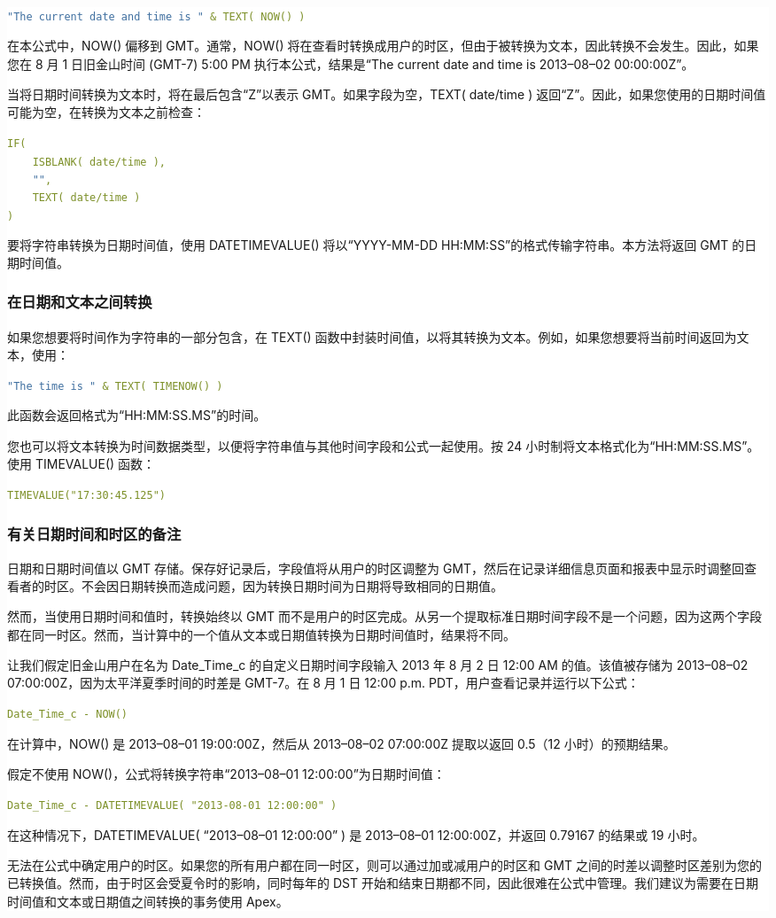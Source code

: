 ```yaml
"The current date and time is " & TEXT( NOW() )
```

在本公式中，NOW() 偏移到 GMT。通常，NOW() 将在查看时转换成用户的时区，但由于被转换为文本，因此转换不会发生。因此，如果您在 8 月 1 日旧金山时间 (GMT-7) 5:00 PM 执行本公式，结果是“The current date and time is 2013–08–02 00:00:00Z”。

当将日期时间转换为文本时，将在最后包含“Z”以表示 GMT。如果字段为空，TEXT( date/time ) 返回“Z”。因此，如果您使用的日期时间值可能为空，在转换为文本之前检查：

```yaml
IF(
	ISBLANK( date/time ),
	"",
	TEXT( date/time )
)
```

要将字符串转换为日期时间值，使用 DATETIMEVALUE() 将以“YYYY-MM-DD HH:MM:SS”的格式传输字符串。本方法将返回 GMT 的日期时间值。

### 在日期和文本之间转换
如果您想要将时间作为字符串的一部分包含，在 TEXT() 函数中封装时间值，以将其转换为文本。例如，如果您想要将当前时间返回为文本，使用：

```yaml
"The time is " & TEXT( TIMENOW() )
```

此函数会返回格式为“HH:MM:SS.MS”的时间。

您也可以将文本转换为时间数据类型，以便将字符串值与其他时间字段和公式一起使用。按 24 小时制将文本格式化为“HH:MM:SS.MS”。使用 TIMEVALUE() 函数：

```yaml
TIMEVALUE("17:30:45.125")
```

### 有关日期时间和时区的备注
日期和日期时间值以 GMT 存储。保存好记录后，字段值将从用户的时区调整为 GMT，然后在记录详细信息页面和报表中显示时调整回查看者的时区。不会因日期转换而造成问题，因为转换日期时间为日期将导致相同的日期值。

然而，当使用日期时间和值时，转换始终以 GMT 而不是用户的时区完成。从另一个提取标准日期时间字段不是一个问题，因为这两个字段都在同一时区。然而，当计算中的一个值从文本或日期值转换为日期时间值时，结果将不同。

让我们假定旧金山用户在名为 Date_Time_c 的自定义日期时间字段输入 2013 年 8 月 2 日 12:00 AM 的值。该值被存储为 2013–08–02 07:00:00Z，因为太平洋夏季时间的时差是 GMT-7。在 8 月 1 日 12:00 p.m. PDT，用户查看记录并运行以下公式：

```yaml
Date_Time_c - NOW()
```

在计算中，NOW() 是 2013–08–01 19:00:00Z，然后从 2013–08–02 07:00:00Z 提取以返回 0.5（12 小时）的预期结果。

假定不使用 NOW()，公式将转换字符串“2013–08–01 12:00:00”为日期时间值：

```yaml
Date_Time_c - DATETIMEVALUE( "2013-08-01 12:00:00" )
```

在这种情况下，DATETIMEVALUE( “2013–08–01 12:00:00” ) 是 2013–08–01 12:00:00Z，并返回 0.79167 的结果或 19 小时。

无法在公式中确定用户的时区。如果您的所有用户都在同一时区，则可以通过加或减用户的时区和 GMT 之间的时差以调整时区差别为您的已转换值。然而，由于时区会受夏令时的影响，同时每年的 DST 开始和结束日期都不同，因此很难在公式中管理。我们建议为需要在日期时间值和文本或日期值之间转换的事务使用 Apex。
